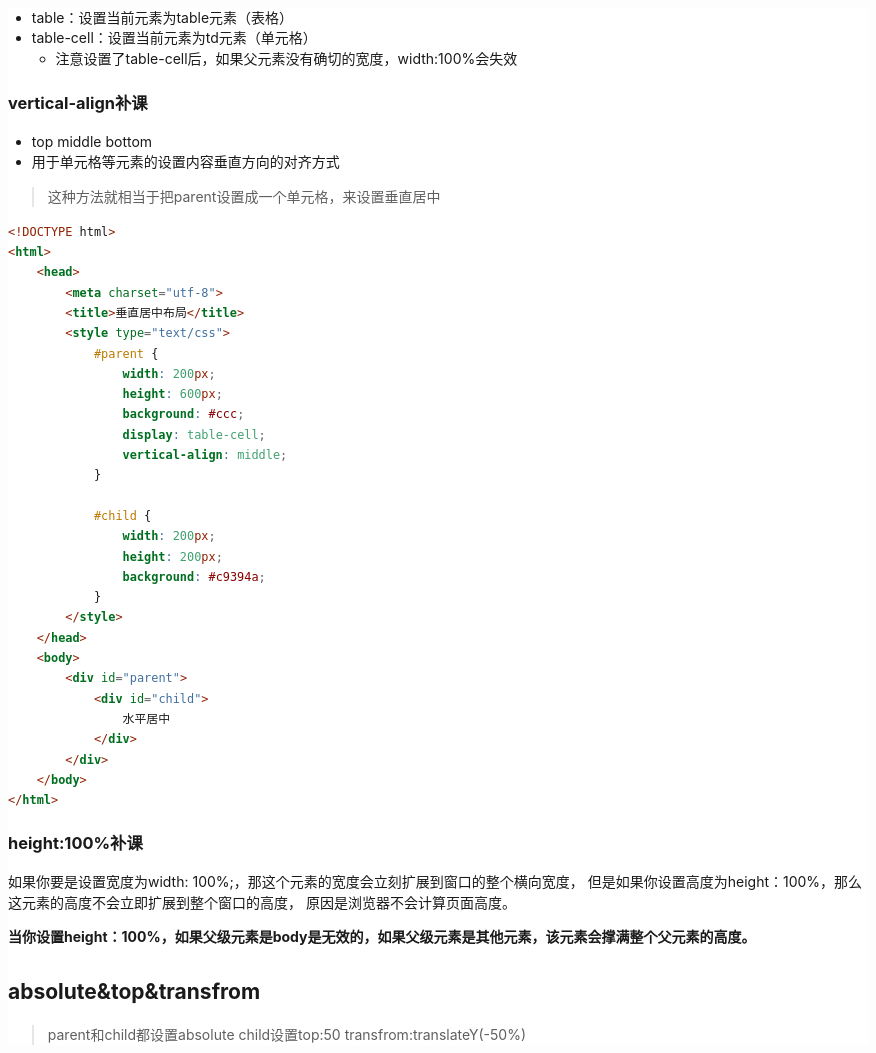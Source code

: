- table：设置当前元素为table元素（表格）
- table-cell：设置当前元素为td元素（单元格）
  - 注意设置了table-cell后，如果父元素没有确切的宽度，width:100%会失效

### vertical-align补课
- top middle bottom
- 用于单元格等元素的设置内容垂直方向的对齐方式

> 这种方法就相当于把parent设置成一个单元格，来设置垂直居中

``` html
<!DOCTYPE html>
<html>
	<head>
		<meta charset="utf-8">
		<title>垂直居中布局</title>
		<style type="text/css">
			#parent {
				width: 200px;
				height: 600px;
				background: #ccc;
				display: table-cell;
				vertical-align: middle;
			}

			#child {
				width: 200px;
				height: 200px;
				background: #c9394a;
			}
		</style>
	</head>
	<body>
		<div id="parent">
			<div id="child">
				水平居中
			</div>
		</div>
	</body>
</html>
```

### height:100%补课
如果你要是设置宽度为width: 100%;，那这个元素的宽度会立刻扩展到窗口的整个横向宽度，
但是如果你设置高度为height：100%，那么这元素的高度不会立即扩展到整个窗口的高度，
原因是浏览器不会计算页面高度。

**当你设置height：100%，如果父级元素是body是无效的，如果父级元素是其他元素，该元素会撑满整个父元素的高度。**


## absolute&top&transfrom

> parent和child都设置absolute
> child设置top:50 transfrom:translateY(-50%)

